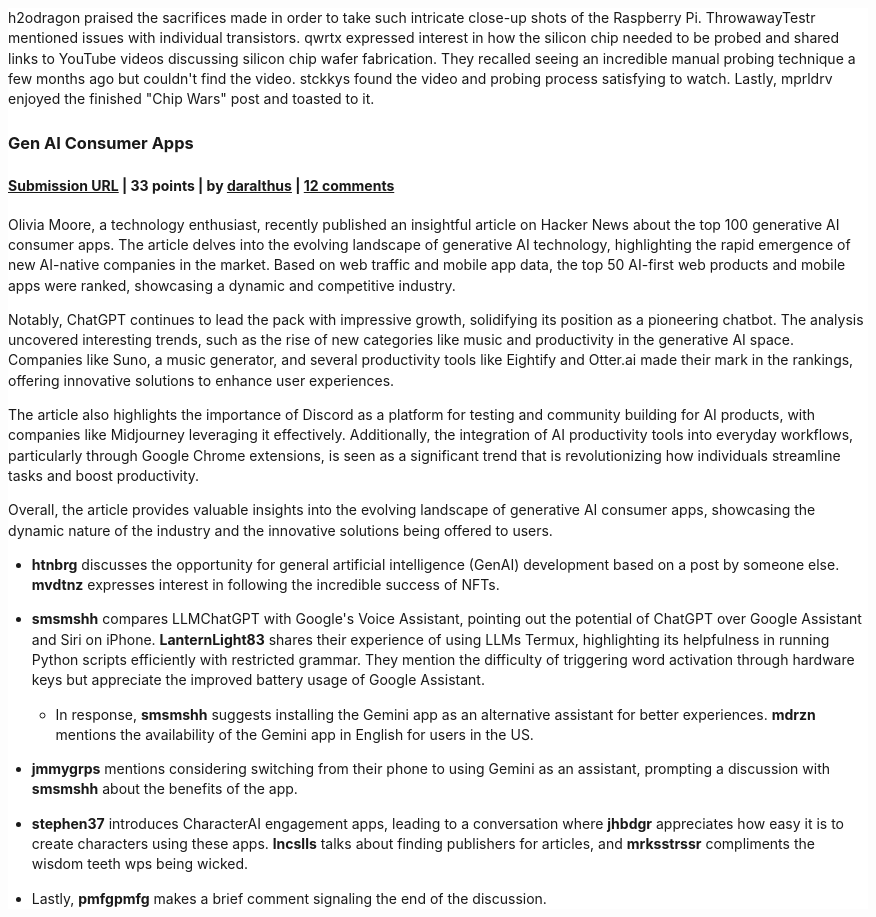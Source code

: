 h2odragon praised the sacrifices made in order to take such intricate close-up shots of the Raspberry Pi. ThrowawayTestr mentioned issues with individual transistors. qwrtx expressed interest in how the silicon chip needed to be probed and shared links to YouTube videos discussing silicon chip wafer fabrication. They recalled seeing an incredible manual probing technique a few months ago but couldn't find the video. stckkys found the video and probing process satisfying to watch. Lastly, mprldrv enjoyed the finished "Chip Wars" post and toasted to it.

### Gen AI Consumer Apps

#### [Submission URL](https://a16z.com/100-gen-ai-apps/) | 33 points | by [daralthus](https://news.ycombinator.com/user?id=daralthus) | [12 comments](https://news.ycombinator.com/item?id=39699490)

Olivia Moore, a technology enthusiast, recently published an insightful article on Hacker News about the top 100 generative AI consumer apps. The article delves into the evolving landscape of generative AI technology, highlighting the rapid emergence of new AI-native companies in the market. Based on web traffic and mobile app data, the top 50 AI-first web products and mobile apps were ranked, showcasing a dynamic and competitive industry.

Notably, ChatGPT continues to lead the pack with impressive growth, solidifying its position as a pioneering chatbot. The analysis uncovered interesting trends, such as the rise of new categories like music and productivity in the generative AI space. Companies like Suno, a music generator, and several productivity tools like Eightify and Otter.ai made their mark in the rankings, offering innovative solutions to enhance user experiences.

The article also highlights the importance of Discord as a platform for testing and community building for AI products, with companies like Midjourney leveraging it effectively. Additionally, the integration of AI productivity tools into everyday workflows, particularly through Google Chrome extensions, is seen as a significant trend that is revolutionizing how individuals streamline tasks and boost productivity.

Overall, the article provides valuable insights into the evolving landscape of generative AI consumer apps, showcasing the dynamic nature of the industry and the innovative solutions being offered to users.

- **htnbrg** discusses the opportunity for general artificial intelligence (GenAI) development based on a post by someone else. **mvdtnz** expresses interest in following the incredible success of NFTs.
- **smsmshh** compares LLMChatGPT with Google's Voice Assistant, pointing out the potential of ChatGPT over Google Assistant and Siri on iPhone. **LanternLight83** shares their experience of using LLMs Termux, highlighting its helpfulness in running Python scripts efficiently with restricted grammar. They mention the difficulty of triggering word activation through hardware keys but appreciate the improved battery usage of Google Assistant.
  - In response, **smsmshh** suggests installing the Gemini app as an alternative assistant for better experiences. **mdrzn** mentions the availability of the Gemini app in English for users in the US.
- **jmmygrps** mentions considering switching from their phone to using Gemini as an assistant, prompting a discussion with **smsmshh** about the benefits of the app.
- **stephen37** introduces CharacterAI engagement apps, leading to a conversation where **jhbdgr** appreciates how easy it is to create characters using these apps. **lncslls** talks about finding publishers for articles, and **mrksstrssr** compliments the wisdom teeth wps being wicked.

- Lastly, **pmfgpmfg** makes a brief comment signaling the end of the discussion.
